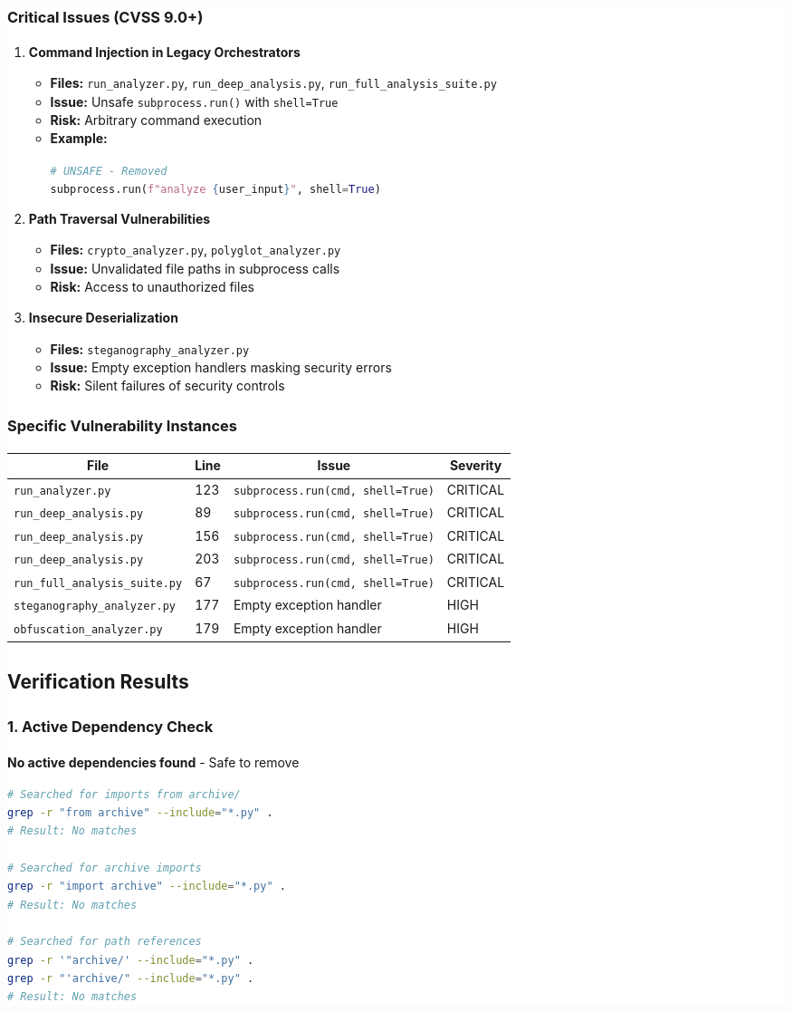 ### Critical Issues (CVSS 9.0+)

1. **Command Injection in Legacy Orchestrators**
   - **Files:** `run_analyzer.py`, `run_deep_analysis.py`, `run_full_analysis_suite.py`
   - **Issue:** Unsafe `subprocess.run()` with `shell=True`
   - **Risk:** Arbitrary command execution
   - **Example:**
     ```python
     # UNSAFE - Removed
     subprocess.run(f"analyze {user_input}", shell=True)
     ```

2. **Path Traversal Vulnerabilities**
   - **Files:** `crypto_analyzer.py`, `polyglot_analyzer.py`
   - **Issue:** Unvalidated file paths in subprocess calls
   - **Risk:** Access to unauthorized files

3. **Insecure Deserialization**
   - **Files:** `steganography_analyzer.py`
   - **Issue:** Empty exception handlers masking security errors
   - **Risk:** Silent failures of security controls

### Specific Vulnerability Instances

| File | Line | Issue | Severity |
|------|------|-------|----------|
| `run_analyzer.py` | 123 | `subprocess.run(cmd, shell=True)` | CRITICAL |
| `run_deep_analysis.py` | 89 | `subprocess.run(cmd, shell=True)` | CRITICAL |
| `run_deep_analysis.py` | 156 | `subprocess.run(cmd, shell=True)` | CRITICAL |
| `run_deep_analysis.py` | 203 | `subprocess.run(cmd, shell=True)` | CRITICAL |
| `run_full_analysis_suite.py` | 67 | `subprocess.run(cmd, shell=True)` | CRITICAL |
| `steganography_analyzer.py` | 177 | Empty exception handler | HIGH |
| `obfuscation_analyzer.py` | 179 | Empty exception handler | HIGH |

## Verification Results

### 1. Active Dependency Check

**No active dependencies found** - Safe to remove

```bash
# Searched for imports from archive/
grep -r "from archive" --include="*.py" .
# Result: No matches

# Searched for archive imports
grep -r "import archive" --include="*.py" .
# Result: No matches

# Searched for path references
grep -r '"archive/' --include="*.py" .
grep -r "'archive/" --include="*.py" .
# Result: No matches
```
